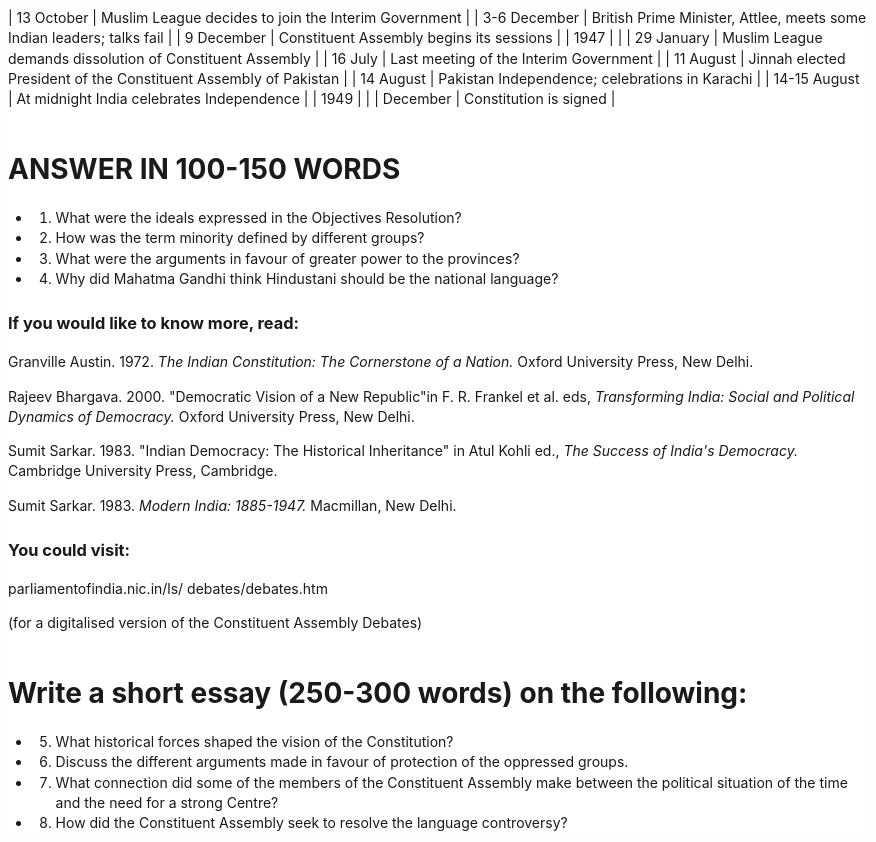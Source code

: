 | 13 October | Muslim League decides to join the Interim Government |
| 3-6 December | British Prime Minister, Attlee, meets some Indian leaders; talks fail |
| 9 December | Constituent Assembly begins its sessions |
| 1947 |  |
| 29 January | Muslim League demands dissolution of Constituent Assembly |
| 16 July | Last meeting of the Interim Government |
| 11 August | Jinnah elected President of the Constituent Assembly of Pakistan |
| 14 August | Pakistan Independence; celebrations in Karachi |
| 14-15 August | At midnight India celebrates Independence |
| 1949 |  |
| December | Constitution is signed |

# **ANSWER IN 100-150 WORDS**

- 1. What were the ideals expressed in the Objectives Resolution?
- 2. How was the term minority defined by different groups?
- 3. What were the arguments in favour of greater power to the provinces?
- 4. Why did Mahatma Gandhi think Hindustani should be the national language?

### **If you would like to know more, read:**

Granville Austin. 1972. *The Indian Constitution: The Cornerstone of a Nation.* Oxford University Press, New Delhi.

Rajeev Bhargava. 2000. "Democratic Vision of a New Republic"in F. R. Frankel et al. eds, *Transforming India: Social and Political Dynamics of Democracy.* Oxford University Press, New Delhi.

Sumit Sarkar. 1983. "Indian Democracy: The Historical Inheritance" in Atul Kohli ed., *The Success of India's Democracy.* Cambridge University Press, Cambridge.

Sumit Sarkar. 1983. *Modern India: 1885-1947.* Macmillan, New Delhi.

### **You could visit:**

parliamentofindia.nic.in/ls/ debates/debates.htm

(for a digitalised version of the Constituent Assembly Debates)

# **Write a short essay (250-300 words) on the following:**

- 5. What historical forces shaped the vision of the Constitution?
- 6. Discuss the different arguments made in favour of protection of the oppressed groups.
- 7. What connection did some of the members of the Constituent Assembly make between the political situation of the time and the need for a strong Centre?
- 8. How did the Constituent Assembly seek to resolve the language controversy?
